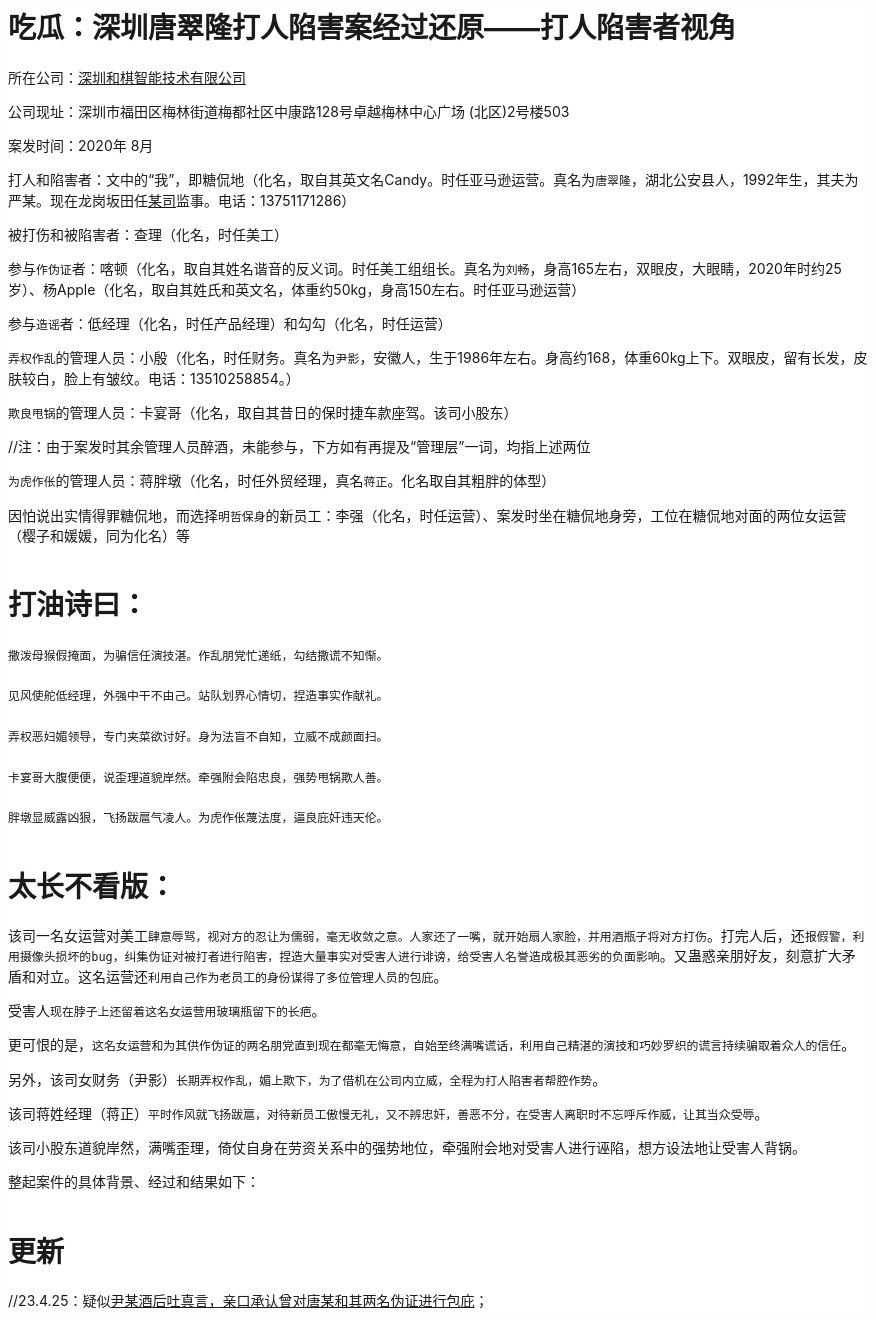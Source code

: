 # 吃瓜：深圳唐翠隆打人陷害案经过还原——打人陷害者视角

所在公司：[深圳和棋智能技术有限公司](https://kjxb.org/question/15220)

公司现址：深圳市福田区梅林街道梅都社区中康路128号卓越梅林中心广场 (北区)2号楼503

案发时间：2020年 8月

打人和陷害者：文中的“我”，即糖侃地（化名，取自其英文名Candy。时任亚马逊运营。真名为`唐翠隆`，湖北公安县人，1992年生，其夫为严某。现在龙岗坂田任[某司](https://www.tianyancha.com/company/5579474674)监事。电话：13751171286）

被打伤和被陷害者：查理（化名，时任美工）

参与`作伪证`者：喀顿（化名，取自其姓名谐音的反义词。时任美工组组长。真名为`刘畅`，身高165左右，双眼皮，大眼睛，2020年时约25岁）、杨Apple（化名，取自其姓氏和英文名，体重约50kg，身高150左右。时任亚马逊运营）

参与`造谣`者：低经理（化名，时任产品经理）和勾勾（化名，时任运营）

`弄权作乱`的管理人员：小殷（化名，时任财务。真名为`尹影`，安徽人，生于1986年左右。身高约168，体重60kg上下。双眼皮，留有长发，皮肤较白，脸上有皱纹。电话：13510258854。）

`欺良甩锅`的管理人员：卡宴哥（化名，取自其昔日的保时捷车款座驾。该司小股东）

//注：由于案发时其余管理人员醉酒，未能参与，下方如有再提及“管理层”一词，均指上述两位

`为虎作伥`的管理人员：蒋胖墩（化名，时任外贸经理，真名`蒋正`。化名取自其粗胖的体型）

因怕说出实情得罪糖侃地，而选择`明哲保身`的新员工：李强（化名，时任运营）、案发时坐在糖侃地身旁，工位在糖侃地对面的两位女运营（樱子和媛媛，同为化名）等

# 打油诗曰：

	撒泼母猴假掩面，为骗信任演技湛。作乱朋党忙递纸，勾结撒谎不知惭。

	见风使舵低经理，外强中干不由己。站队划界心情切，捏造事实作献礼。

	弄权恶妇媚领导，专门夹菜欲讨好。身为法盲不自知，立威不成颜面扫。

	卡宴哥大腹便便，说歪理道貌岸然。牵强附会陷忠良，强势甩锅欺人善。

	胖墩显威露凶狠，飞扬跋扈气凌人。为虎作伥蔑法度，逼良庇奸违天伦。

# 太长不看版：

该司一名女运营对美工`肆意辱骂，视对方的忍让为儒弱，毫无收敛之意。人家还了一嘴，就开始扇人家脸，并用酒瓶子将对方打伤`。打完人后，还`报假警，利用摄像头损坏的bug，纠集伪证对被打者进行陷害，捏造大量事实对受害人进行诽谤，给受害人名誉造成极其恶劣的负面影响`。又蛊惑亲朋好友，刻意扩大矛盾和对立。这名运营还`利用自己作为老员工的身份谋得了多位管理人员的包庇`。

受害人`现在脖子上还留着这名女运营用玻璃瓶留下的长疤`。

更可恨的是，`这名女运营和为其供作伪证的两名朋党直到现在都毫无悔意，自始至终满嘴谎话，利用自己精湛的演技和巧妙罗织的谎言持续骗取着众人的信任`。

另外，该司女财务（尹影）`长期弄权作乱，媚上欺下，为了借机在公司内立威，全程为打人陷害者帮腔作势`。

该司蒋姓经理（蒋正）`平时作风就飞扬跋扈，对待新员工傲慢无礼，又不辨忠奸，善恶不分，在受害人离职时不忘呼斥作威，让其当众受辱`。

该司小股东道貌岸然，满嘴歪理，倚仗自身在劳资关系中的强势地位，牵强附会地对受害人进行诬陷，想方设法地让受害人背锅。

整起案件的具体背景、经过和结果如下：

# 更新
//23.4.25：疑似[尹某酒后吐真言，亲口承认曾对唐某和其两名伪证进行包庇](https://m.weibo.cn/status/4894359918745053?)；
